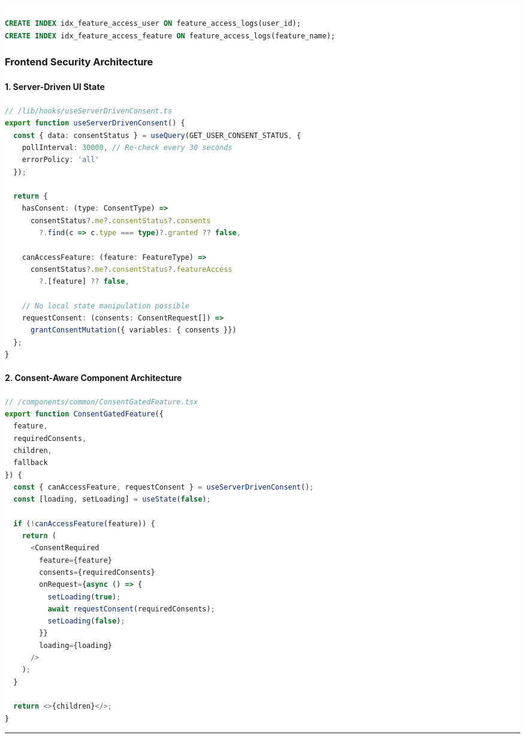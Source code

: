 ```sql

CREATE INDEX idx_feature_access_user ON feature_access_logs(user_id);
CREATE INDEX idx_feature_access_feature ON feature_access_logs(feature_name);
```

### Frontend Security Architecture

#### 1. Server-Driven UI State
```typescript
// /lib/hooks/useServerDrivenConsent.ts
export function useServerDrivenConsent() {
  const { data: consentStatus } = useQuery(GET_USER_CONSENT_STATUS, {
    pollInterval: 30000, // Re-check every 30 seconds
    errorPolicy: 'all'
  });
  
  return {
    hasConsent: (type: ConsentType) => 
      consentStatus?.me?.consentStatus?.consents
        ?.find(c => c.type === type)?.granted ?? false,
    
    canAccessFeature: (feature: FeatureType) =>
      consentStatus?.me?.consentStatus?.featureAccess
        ?.[feature] ?? false,
        
    // No local state manipulation possible
    requestConsent: (consents: ConsentRequest[]) =>
      grantConsentMutation({ variables: { consents }})
  };
}
```

#### 2. Consent-Aware Component Architecture
```typescript
// /components/common/ConsentGatedFeature.tsx
export function ConsentGatedFeature({
  feature,
  requiredConsents,
  children,
  fallback
}) {
  const { canAccessFeature, requestConsent } = useServerDrivenConsent();
  const [loading, setLoading] = useState(false);
  
  if (!canAccessFeature(feature)) {
    return (
      <ConsentRequired
        feature={feature}
        consents={requiredConsents}
        onRequest={async () => {
          setLoading(true);
          await requestConsent(requiredConsents);
          setLoading(false);
        }}
        loading={loading}
      />
    );
  }
  
  return <>{children}</>;
}
```

---